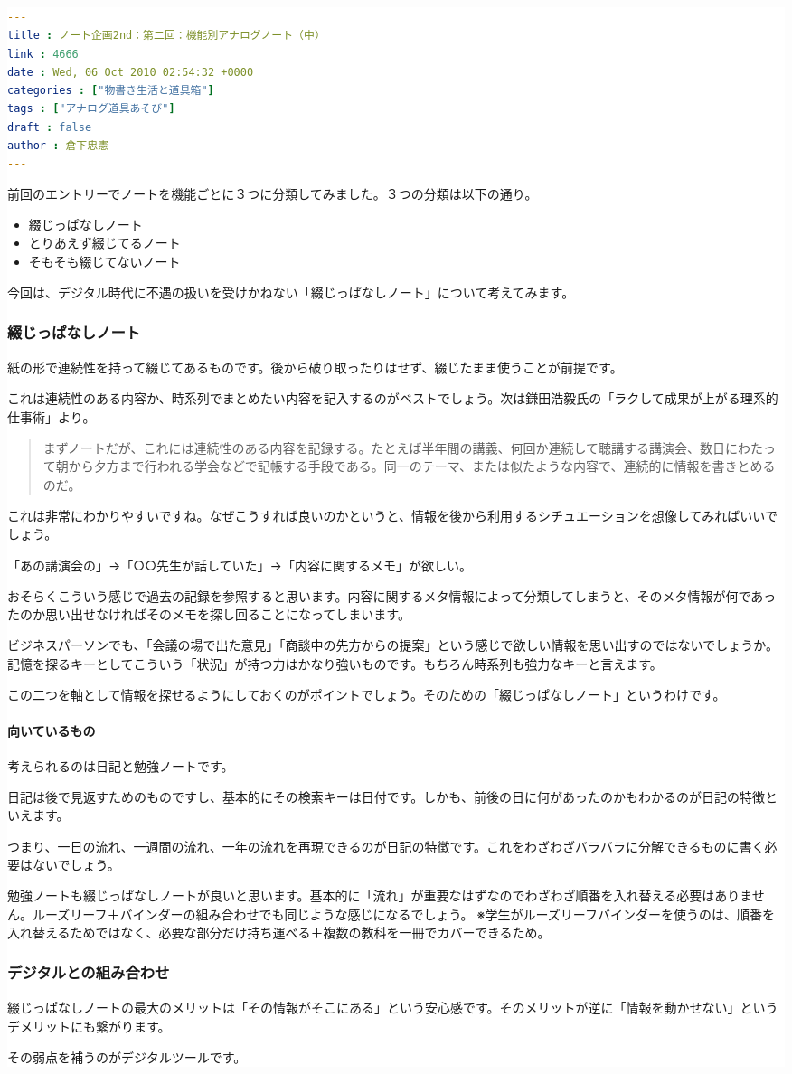 ```yaml
---
title : ノート企画2nd：第二回：機能別アナログノート（中）
link : 4666
date : Wed, 06 Oct 2010 02:54:32 +0000
categories : ["物書き生活と道具箱"]
tags : ["アナログ道具あそび"]
draft : false
author : 倉下忠憲
---
```


前回のエントリーでノートを機能ごとに３つに分類してみました。３つの分類は以下の通り。

<ul>
	<li>綴じっぱなしノート</li>
	<li>とりあえず綴じてるノート</li>
	<li>そもそも綴じてないノート</li>
</ul>



今回は、デジタル時代に不遇の扱いを受けかねない「綴じっぱなしノート」について考えてみます。

<h3>綴じっぱなしノート</h3>
紙の形で連続性を持って綴じてあるものです。後から破り取ったりはせず、綴じたまま使うことが前提です。

これは連続性のある内容か、時系列でまとめたい内容を記入するのがベストでしょう。次は鎌田浩毅氏の「ラクして成果が上がる理系的仕事術」より。

<blockquote>
まずノートだが、これには連続性のある内容を記録する。たとえば半年間の講義、何回か連続して聴講する講演会、数日にわたって朝から夕方まで行われる学会などで記帳する手段である。同一のテーマ、または似たような内容で、連続的に情報を書きとめるのだ。
</blockquote>

これは非常にわかりやすいですね。なぜこうすれば良いのかというと、情報を後から利用するシチュエーションを想像してみればいいでしょう。

「あの講演会の」→「○○先生が話していた」→「内容に関するメモ」が欲しい。

おそらくこういう感じで過去の記録を参照すると思います。内容に関するメタ情報によって分類してしまうと、そのメタ情報が何であったのか思い出せなければそのメモを探し回ることになってしまいます。

ビジネスパーソンでも、「会議の場で出た意見」「商談中の先方からの提案」という感じで欲しい情報を思い出すのではないでしょうか。記憶を探るキーとしてこういう「状況」が持つ力はかなり強いものです。もちろん時系列も強力なキーと言えます。

この二つを軸として情報を探せるようにしておくのがポイントでしょう。そのための「綴じっぱなしノート」というわけです。

<h4>向いているもの</h4>
考えられるのは日記と勉強ノートです。

日記は後で見返すためのものですし、基本的にその検索キーは日付です。しかも、前後の日に何があったのかもわかるのが日記の特徴といえます。

つまり、一日の流れ、一週間の流れ、一年の流れを再現できるのが日記の特徴です。これをわざわざバラバラに分解できるものに書く必要はないでしょう。

勉強ノートも綴じっぱなしノートが良いと思います。基本的に「流れ」が重要なはずなのでわざわざ順番を入れ替える必要はありません。ルーズリーフ＋バインダーの組み合わせでも同じような感じになるでしょう。
※学生がルーズリーフバインダーを使うのは、順番を入れ替えるためではなく、必要な部分だけ持ち運べる＋複数の教科を一冊でカバーできるため。

<h3>デジタルとの組み合わせ</h3>
綴じっぱなしノートの最大のメリットは「その情報がそこにある」という安心感です。そのメリットが逆に「情報を動かせない」というデメリットにも繋がります。

その弱点を補うのがデジタルツールです。
